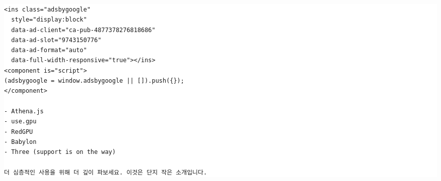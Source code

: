 ```
<ins class="adsbygoogle"
  style="display:block"
  data-ad-client="ca-pub-4877378276818686"
  data-ad-slot="9743150776"
  data-ad-format="auto"
  data-full-width-responsive="true"></ins>
<component is="script">
(adsbygoogle = window.adsbygoogle || []).push({});
</component>

- Athena.js
- use.gpu
- RedGPU
- Babylon
- Three (support is on the way)

더 심층적인 사용을 위해 더 깊이 파보세요. 이것은 단지 작은 소개입니다.